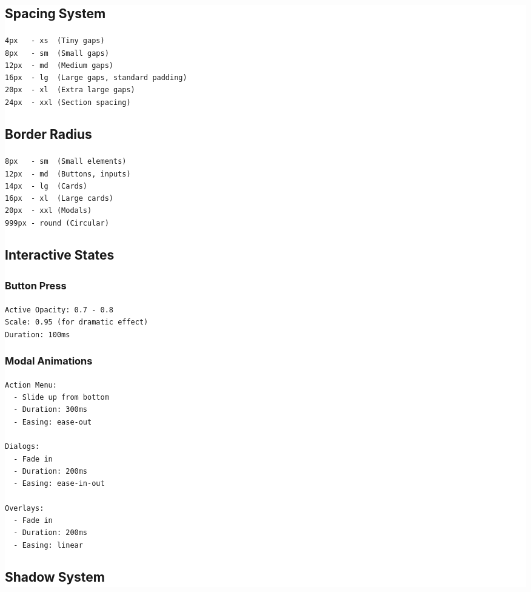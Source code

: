 ## Spacing System

```
4px   - xs  (Tiny gaps)
8px   - sm  (Small gaps)
12px  - md  (Medium gaps)
16px  - lg  (Large gaps, standard padding)
20px  - xl  (Extra large gaps)
24px  - xxl (Section spacing)
```

## Border Radius

```
8px   - sm  (Small elements)
12px  - md  (Buttons, inputs)
14px  - lg  (Cards)
16px  - xl  (Large cards)
20px  - xxl (Modals)
999px - round (Circular)
```

## Interactive States

### Button Press
```
Active Opacity: 0.7 - 0.8
Scale: 0.95 (for dramatic effect)
Duration: 100ms
```

### Modal Animations
```
Action Menu:
  - Slide up from bottom
  - Duration: 300ms
  - Easing: ease-out

Dialogs:
  - Fade in
  - Duration: 200ms
  - Easing: ease-in-out

Overlays:
  - Fade in
  - Duration: 200ms
  - Easing: linear
```

## Shadow System
